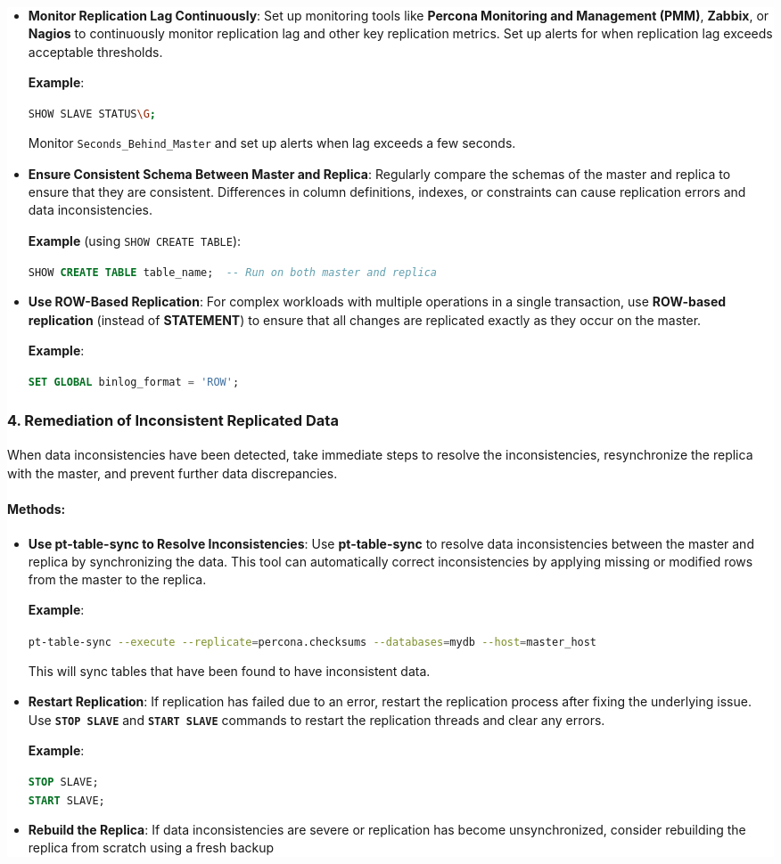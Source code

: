 - **Monitor Replication Lag Continuously**: Set up monitoring tools like **Percona Monitoring and Management (PMM)**, **Zabbix**, or **Nagios** to continuously monitor replication lag and other key replication metrics. Set up alerts for when replication lag exceeds acceptable thresholds.

  **Example**:
  ```bash
  SHOW SLAVE STATUS\G;
  ```

  Monitor `Seconds_Behind_Master` and set up alerts when lag exceeds a few seconds.

- **Ensure Consistent Schema Between Master and Replica**: Regularly compare the schemas of the master and replica to ensure that they are consistent. Differences in column definitions, indexes, or constraints can cause replication errors and data inconsistencies.

  **Example** (using `SHOW CREATE TABLE`):
  ```sql
  SHOW CREATE TABLE table_name;  -- Run on both master and replica
  ```

- **Use ROW-Based Replication**: For complex workloads with multiple operations in a single transaction, use **ROW-based replication** (instead of **STATEMENT**) to ensure that all changes are replicated exactly as they occur on the master.

  **Example**:
  ```sql
  SET GLOBAL binlog_format = 'ROW';
  ```


### 4. **Remediation of Inconsistent Replicated Data**

When data inconsistencies have been detected, take immediate steps to resolve the inconsistencies, resynchronize the replica with the master, and prevent further data discrepancies.

#### Methods:
- **Use pt-table-sync to Resolve Inconsistencies**: Use **pt-table-sync** to resolve data inconsistencies between the master and replica by synchronizing the data. This tool can automatically correct inconsistencies by applying missing or modified rows from the master to the replica.

  **Example**:
  ```bash
  pt-table-sync --execute --replicate=percona.checksums --databases=mydb --host=master_host
  ```

  This will sync tables that have been found to have inconsistent data.

- **Restart Replication**: If replication has failed due to an error, restart the replication process after fixing the underlying issue. Use **`STOP SLAVE`** and **`START SLAVE`** commands to restart the replication threads and clear any errors.

  **Example**:
  ```sql
  STOP SLAVE;
  START SLAVE;
  ```

- **Rebuild the Replica**: If data inconsistencies are severe or replication has become unsynchronized, consider rebuilding the replica from scratch using a fresh backup
